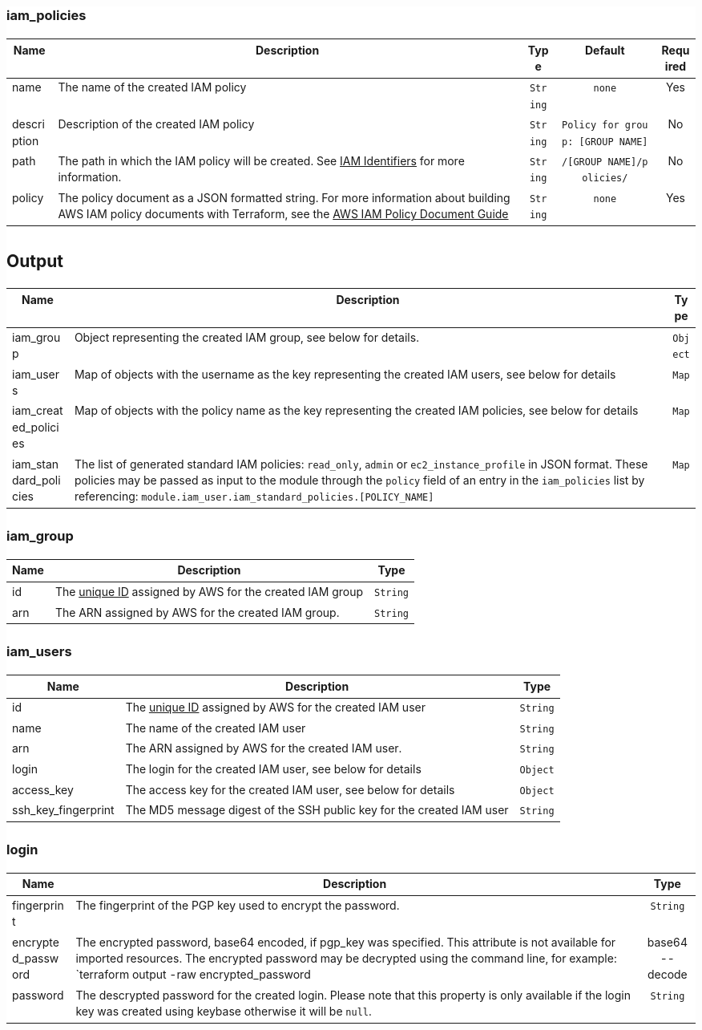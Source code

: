 ### iam_policies
| Name | Description | Type  | Default | Required |
| ---- | ----------- |:-----:|:-------:|:--------:|
| name | The name of the created IAM policy | `String` | `none` | Yes |
| description | Description of the created IAM policy | `String` | `Policy for group: [GROUP NAME]` | No |
| path | The path in which the IAM policy will be created. See [IAM Identifiers](https://docs.aws.amazon.com/IAM/latest/UserGuide/reference_identifiers.html "AWS documentation") for more information. | `String` | `/[GROUP NAME]/policies/` | No |
| policy | The policy document as a JSON formatted string. For more information about building AWS IAM policy documents with Terraform, see the [AWS IAM Policy Document Guide](https://learn.hashicorp.com/tutorials/terraform/aws-iam-policy "Terraform documentation") | `String` | `none` | Yes |

## Output
| Name | Description | Type  |
| ------------- | ------------- |:-----:|
| iam\_group | Object representing the created IAM group, see below for details. | `Object` |
| iam\_users | Map of objects with the username as the key representing the created IAM users, see below for details | `Map` |
| iam\_created\_policies | Map of objects with the policy name as the key representing the created IAM policies, see below for details | `Map` |
| iam\_standard\_policies | The list of generated standard IAM policies: `read_only`, `admin` or `ec2_instance_profile` in JSON format. These policies may be passed as input to the module through the `policy` field of an entry in the `iam_policies` list by referencing: `module.iam_user.iam_standard_policies.[POLICY_NAME]` | `Map` |

### iam_group
| Name | Description | Type  |
| ------------- | ------------- |:-----:|
| id | The [unique ID](https://docs.aws.amazon.com/IAM/latest/UserGuide/reference_identifiers.html#GUIDs "AWS documentation") assigned by AWS for the created IAM group | `String` |
| arn | The ARN assigned by AWS for the created IAM group. | `String` |

### iam_users
| Name | Description | Type  |
| ------------- | ------------- |:-----:|
| id | The [unique ID](https://docs.aws.amazon.com/IAM/latest/UserGuide/reference_identifiers.html#GUIDs "AWS documentation") assigned by AWS for the created IAM user | `String` |
| name | The name of the created IAM user | `String` |
| arn | The ARN assigned by AWS for the created IAM user. | `String` |
| login | The login for the created IAM user, see below for details | `Object` |
| access\_key | The access key for the created IAM user, see below for details | `Object` |
| ssh\_key\_fingerprint | The MD5 message digest of the SSH public key for the created IAM user | `String` |

### login
| Name | Description | Type  |
| ------------- | ------------- |:-----:|
| fingerprint | The fingerprint of the PGP key used to encrypt the password. | `String` |
| encrypted\_password | The encrypted password, base64 encoded, if pgp_key was specified. This attribute is not available for imported resources. The encrypted password may be decrypted using the command line, for example: `terraform output -raw encrypted_password | base64 --decode | keybase pgp decrypt`. | `String` |
| password | The descrypted password for the created login. Please note that this property is only available if the login key was created using keybase otherwise it will be `null`. | `String` |
